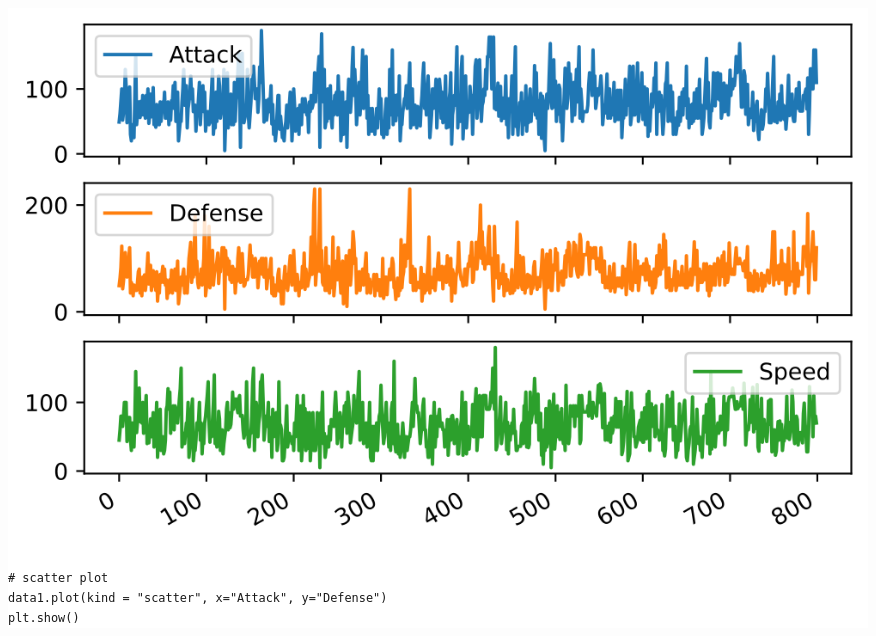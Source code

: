 ![svg](Data_ScienceTutorial_for_Beginners_files/Data_ScienceTutorial_for_Beginners_103_0.svg)



```
# scatter plot
data1.plot(kind = "scatter", x="Attack", y="Defense")
plt.show()
```

